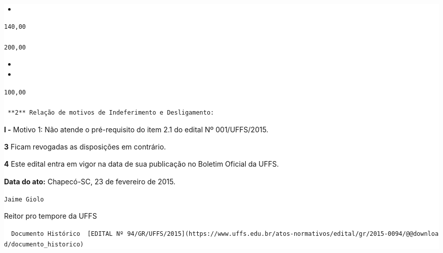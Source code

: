    -

    140,00

    200,00

   -

   -

    100,00

     **2** Relação de motivos de Indeferimento e Desligamento:

 **I -** Motivo 1: Não atende o pré-requisito do item 2.1 do edital Nº 001/UFFS/2015.

 **3** Ficam revogadas as disposições em contrário.

 **4** Este edital entra em vigor na data de sua publicação no Boletim Oficial da UFFS.

  

   **Data do ato:** Chapecó-SC, 23 de fevereiro de 2015.   
 

    Jaime Giolo   
 Reitor pro tempore da UFFS 

      Documento Histórico  [EDITAL Nº 94/GR/UFFS/2015](https://www.uffs.edu.br/atos-normativos/edital/gr/2015-0094/@@download/documento_historico)     
      